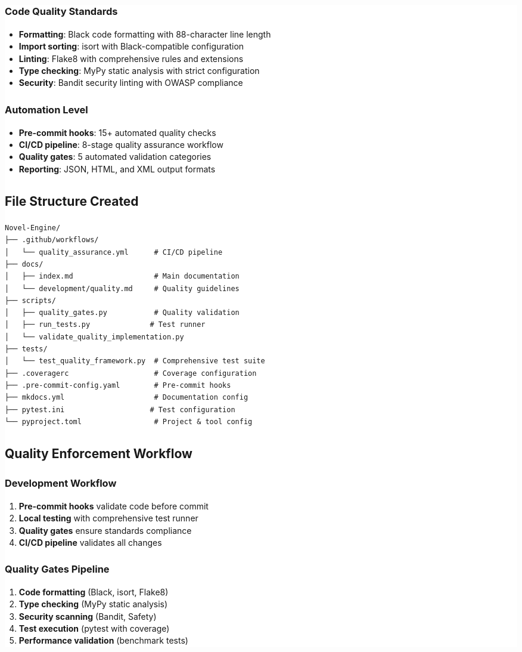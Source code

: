 ### Code Quality Standards
- **Formatting**: Black code formatting with 88-character line length
- **Import sorting**: isort with Black-compatible configuration
- **Linting**: Flake8 with comprehensive rules and extensions
- **Type checking**: MyPy static analysis with strict configuration
- **Security**: Bandit security linting with OWASP compliance

### Automation Level
- **Pre-commit hooks**: 15+ automated quality checks
- **CI/CD pipeline**: 8-stage quality assurance workflow
- **Quality gates**: 5 automated validation categories
- **Reporting**: JSON, HTML, and XML output formats

## File Structure Created

```
Novel-Engine/
├── .github/workflows/
│   └── quality_assurance.yml      # CI/CD pipeline
├── docs/
│   ├── index.md                   # Main documentation
│   └── development/quality.md     # Quality guidelines
├── scripts/
│   ├── quality_gates.py           # Quality validation
│   ├── run_tests.py              # Test runner
│   └── validate_quality_implementation.py
├── tests/
│   └── test_quality_framework.py  # Comprehensive test suite
├── .coveragerc                    # Coverage configuration
├── .pre-commit-config.yaml        # Pre-commit hooks
├── mkdocs.yml                     # Documentation config
├── pytest.ini                    # Test configuration
└── pyproject.toml                 # Project & tool config
```

## Quality Enforcement Workflow

### Development Workflow
1. **Pre-commit hooks** validate code before commit
2. **Local testing** with comprehensive test runner
3. **Quality gates** ensure standards compliance
4. **CI/CD pipeline** validates all changes

### Quality Gates Pipeline
1. **Code formatting** (Black, isort, Flake8)
2. **Type checking** (MyPy static analysis)  
3. **Security scanning** (Bandit, Safety)
4. **Test execution** (pytest with coverage)
5. **Performance validation** (benchmark tests)
